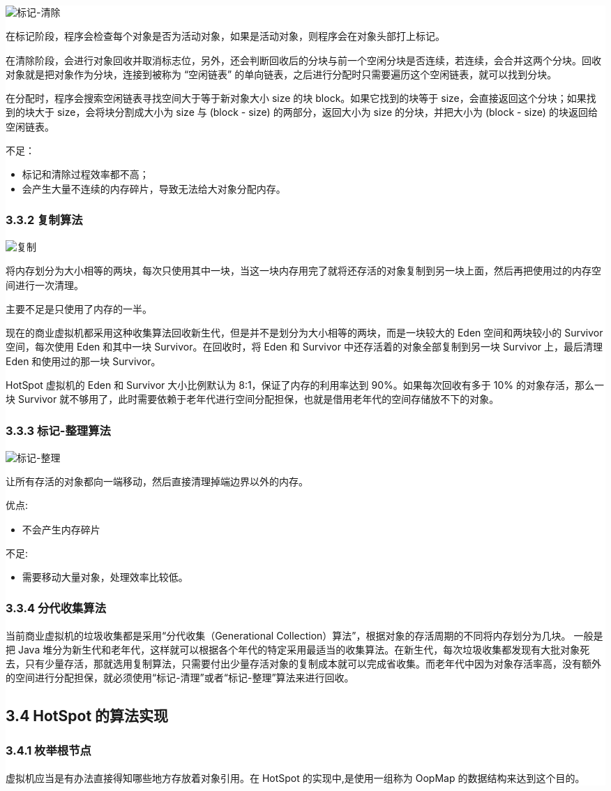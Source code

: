 ![标记-清除 ](https://cdn.jsdelivr.net/gh/Clarencezero/poi/标记-清除.png)

在标记阶段，程序会检查每个对象是否为活动对象，如果是活动对象，则程序会在对象头部打上标记。

在清除阶段，会进行对象回收并取消标志位，另外，还会判断回收后的分块与前一个空闲分块是否连续，若连续，会合并这两个分块。回收对象就是把对象作为分块，连接到被称为 “空闲链表” 的单向链表，之后进行分配时只需要遍历这个空闲链表，就可以找到分块。

在分配时，程序会搜索空闲链表寻找空间大于等于新对象大小 size 的块 block。如果它找到的块等于 size，会直接返回这个分块；如果找到的块大于 size，会将块分割成大小为 size 与 (block - size) 的两部分，返回大小为 size 的分块，并把大小为 (block - size) 的块返回给空闲链表。

不足：

- 标记和清除过程效率都不高；
- 会产生大量不连续的内存碎片，导致无法给大对象分配内存。

### 3.3.2 复制算法

![复制 ](https://cdn.jsdelivr.net/gh/Clarencezero/poi/复制.png)

将内存划分为大小相等的两块，每次只使用其中一块，当这一块内存用完了就将还存活的对象复制到另一块上面，然后再把使用过的内存空间进行一次清理。

主要不足是只使用了内存的一半。

现在的商业虚拟机都采用这种收集算法回收新生代，但是并不是划分为大小相等的两块，而是一块较大的 Eden 空间和两块较小的 Survivor 空间，每次使用 Eden 和其中一块 Survivor。在回收时，将 Eden 和 Survivor 中还存活着的对象全部复制到另一块 Survivor 上，最后清理 Eden 和使用过的那一块 Survivor。

HotSpot 虚拟机的 Eden 和 Survivor 大小比例默认为 8:1，保证了内存的利用率达到 90%。如果每次回收有多于 10% 的对象存活，那么一块 Survivor 就不够用了，此时需要依赖于老年代进行空间分配担保，也就是借用老年代的空间存储放不下的对象。

### 3.3.3 标记-整理算法

![标记-整理 ](https://cdn.jsdelivr.net/gh/Clarencezero/poi/标记-整理.png)

让所有存活的对象都向一端移动，然后直接清理掉端边界以外的内存。

优点:

- 不会产生内存碎片

不足:

- 需要移动大量对象，处理效率比较低。

### 3.3.4 分代收集算法

当前商业虚拟机的垃圾收集都是采用“分代收集（Generational Collection）算法”，根据对象的存活周期的不同将内存划分为几块。 一般是把 Java 堆分为新生代和老年代，这样就可以根据各个年代的特定采用最适当的收集算法。在新生代，每次垃圾收集都发现有大批对象死去，只有少量存活，那就选用复制算法，只需要付出少量存活对象的复制成本就可以完成省收集。而老年代中因为对象存活率高，没有额外的空间进行分配担保，就必须使用“标记-清理”或者“标记-整理”算法来进行回收。



## 3.4 HotSpot 的算法实现

### 3.4.1 枚举根节点

虚拟机应当是有办法直接得知哪些地方存放着对象引用。在 HotSpot 的实现中,是使用一组称为 OopMap 的数据结构来达到这个目的。
